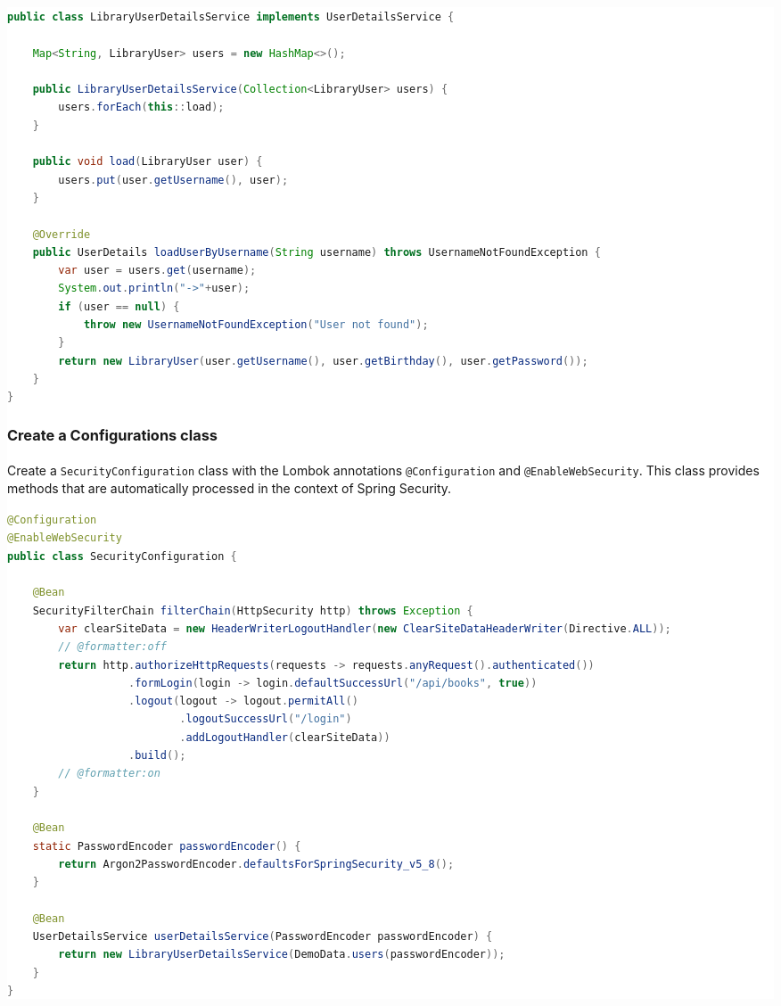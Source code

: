 ```java
public class LibraryUserDetailsService implements UserDetailsService {

    Map<String, LibraryUser> users = new HashMap<>();

    public LibraryUserDetailsService(Collection<LibraryUser> users) {
        users.forEach(this::load);
    }

    public void load(LibraryUser user) {
        users.put(user.getUsername(), user);
    }

    @Override
    public UserDetails loadUserByUsername(String username) throws UsernameNotFoundException {
        var user = users.get(username);
        System.out.println("->"+user);
        if (user == null) {
            throw new UsernameNotFoundException("User not found");
        }
        return new LibraryUser(user.getUsername(), user.getBirthday(), user.getPassword());
    }
}
```

### Create a Configurations class

Create a `SecurityConfiguration` class with the Lombok annotations `@Configuration` and `@EnableWebSecurity`. This class provides methods that are automatically processed in the context of Spring Security.

```java
@Configuration
@EnableWebSecurity
public class SecurityConfiguration {

    @Bean
    SecurityFilterChain filterChain(HttpSecurity http) throws Exception {
        var clearSiteData = new HeaderWriterLogoutHandler(new ClearSiteDataHeaderWriter(Directive.ALL));
        // @formatter:off
        return http.authorizeHttpRequests(requests -> requests.anyRequest().authenticated())
                   .formLogin(login -> login.defaultSuccessUrl("/api/books", true))
                   .logout(logout -> logout.permitAll()
                           .logoutSuccessUrl("/login")
                           .addLogoutHandler(clearSiteData))
                   .build();
        // @formatter:on
    }

    @Bean
    static PasswordEncoder passwordEncoder() {
        return Argon2PasswordEncoder.defaultsForSpringSecurity_v5_8();
    }

    @Bean
    UserDetailsService userDetailsService(PasswordEncoder passwordEncoder) {
        return new LibraryUserDetailsService(DemoData.users(passwordEncoder));
    }
}
```
